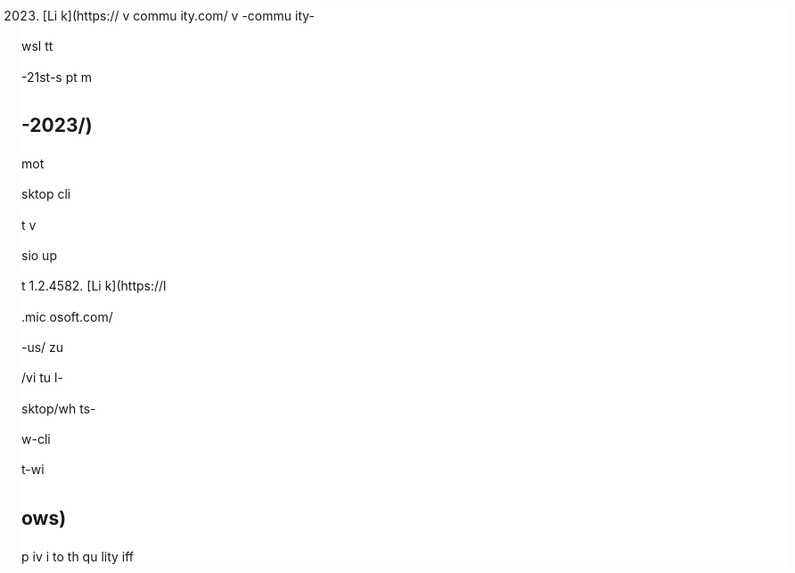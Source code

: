 
 2023. [Li
k](https://
v
commu
ity.com/
v
-commu
ity-

wsl
tt

-21st-s
pt
m


-2023/)
- 

mot
 

sktop cli

t v

sio
 up

t
 1.2.4582. [Li
k](https://l



.mic
osoft.com/

-us/
zu

/vi
tu
l-

sktop/wh
ts-

w-cli

t-wi

ows)
- 
 


p 
iv
 i
to th
 qu
lity 
iff
